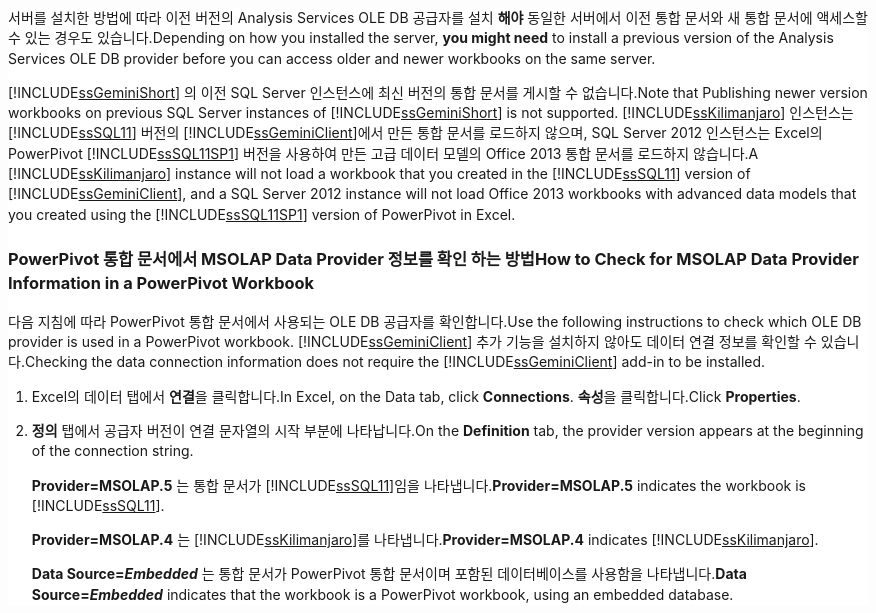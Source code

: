  <span data-ttu-id="be85e-204">서버를 설치한 방법에 따라 이전 버전의 Analysis Services OLE DB 공급자를 설치 **해야** 동일한 서버에서 이전 통합 문서와 새 통합 문서에 액세스할 수 있는 경우도 있습니다.</span><span class="sxs-lookup"><span data-stu-id="be85e-204">Depending on how you installed the server, **you might need** to install a previous version of the Analysis Services OLE DB provider before you can access older and newer workbooks on the same server.</span></span>  
  
 <span data-ttu-id="be85e-205">[!INCLUDE[ssGeminiShort](../../../includes/ssgeminishort-md.md)] 의 이전 SQL Server 인스턴스에 최신 버전의 통합 문서를 게시할 수 없습니다.</span><span class="sxs-lookup"><span data-stu-id="be85e-205">Note that Publishing newer version workbooks on previous SQL Server instances of [!INCLUDE[ssGeminiShort](../../../includes/ssgeminishort-md.md)] is not supported.</span></span> <span data-ttu-id="be85e-206">[!INCLUDE[ssKilimanjaro](../../../includes/sskilimanjaro-md.md)] 인스턴스는 [!INCLUDE[ssSQL11](../../../includes/sssql11-md.md)] 버전의 [!INCLUDE[ssGeminiClient](../../../includes/ssgeminiclient-md.md)]에서 만든 통합 문서를 로드하지 않으며, SQL Server 2012 인스턴스는 Excel의 PowerPivot [!INCLUDE[ssSQL11SP1](../../../includes/sssql11sp1-md.md)] 버전을 사용하여 만든 고급 데이터 모델의 Office 2013 통합 문서를 로드하지 않습니다.</span><span class="sxs-lookup"><span data-stu-id="be85e-206">A [!INCLUDE[ssKilimanjaro](../../../includes/sskilimanjaro-md.md)] instance will not load a workbook that you created in the [!INCLUDE[ssSQL11](../../../includes/sssql11-md.md)] version of [!INCLUDE[ssGeminiClient](../../../includes/ssgeminiclient-md.md)], and a SQL Server 2012 instance will not load Office 2013 workbooks with advanced data models that you created using the [!INCLUDE[ssSQL11SP1](../../../includes/sssql11sp1-md.md)] version of PowerPivot in Excel.</span></span>  
  
###  <a name="how-to-check-for-msolap-data-provider-information-in-a-powerpivot-workbook"></a><a name="bkmk_msolapxslx"></a><span data-ttu-id="be85e-207">PowerPivot 통합 문서에서 MSOLAP Data Provider 정보를 확인 하는 방법</span><span class="sxs-lookup"><span data-stu-id="be85e-207">How to Check for MSOLAP Data Provider Information in a PowerPivot Workbook</span></span>  
 <span data-ttu-id="be85e-208">다음 지침에 따라 PowerPivot 통합 문서에서 사용되는 OLE DB 공급자를 확인합니다.</span><span class="sxs-lookup"><span data-stu-id="be85e-208">Use the following instructions to check which OLE DB provider is used in a PowerPivot workbook.</span></span> <span data-ttu-id="be85e-209">[!INCLUDE[ssGeminiClient](../../../includes/ssgeminiclient-md.md)] 추가 기능을 설치하지 않아도 데이터 연결 정보를 확인할 수 있습니다.</span><span class="sxs-lookup"><span data-stu-id="be85e-209">Checking the data connection information does not require the [!INCLUDE[ssGeminiClient](../../../includes/ssgeminiclient-md.md)] add-in to be installed.</span></span>  
  
1.  <span data-ttu-id="be85e-210">Excel의 데이터 탭에서 **연결**을 클릭합니다.</span><span class="sxs-lookup"><span data-stu-id="be85e-210">In Excel, on the Data tab, click **Connections**.</span></span> <span data-ttu-id="be85e-211">**속성**을 클릭합니다.</span><span class="sxs-lookup"><span data-stu-id="be85e-211">Click **Properties**.</span></span>  
  
2.  <span data-ttu-id="be85e-212">**정의** 탭에서 공급자 버전이 연결 문자열의 시작 부분에 나타납니다.</span><span class="sxs-lookup"><span data-stu-id="be85e-212">On the **Definition** tab, the provider version appears at the beginning of the connection string.</span></span>  
  
     <span data-ttu-id="be85e-213">**Provider=MSOLAP.5** 는 통합 문서가 [!INCLUDE[ssSQL11](../../../includes/sssql11-md.md)]임을 나타냅니다.</span><span class="sxs-lookup"><span data-stu-id="be85e-213">**Provider=MSOLAP.5** indicates the workbook is [!INCLUDE[ssSQL11](../../../includes/sssql11-md.md)].</span></span>  
  
     <span data-ttu-id="be85e-214">**Provider=MSOLAP.4** 는 [!INCLUDE[ssKilimanjaro](../../../includes/sskilimanjaro-md.md)]를 나타냅니다.</span><span class="sxs-lookup"><span data-stu-id="be85e-214">**Provider=MSOLAP.4** indicates [!INCLUDE[ssKilimanjaro](../../../includes/sskilimanjaro-md.md)].</span></span>  
  
     <span data-ttu-id="be85e-215">**Data Source=$Embedded$** 는 통합 문서가 PowerPivot 통합 문서이며 포함된 데이터베이스를 사용함을 나타냅니다.</span><span class="sxs-lookup"><span data-stu-id="be85e-215">**Data Source=$Embedded$** indicates that the workbook is a PowerPivot workbook, using an embedded database.</span></span>  
  